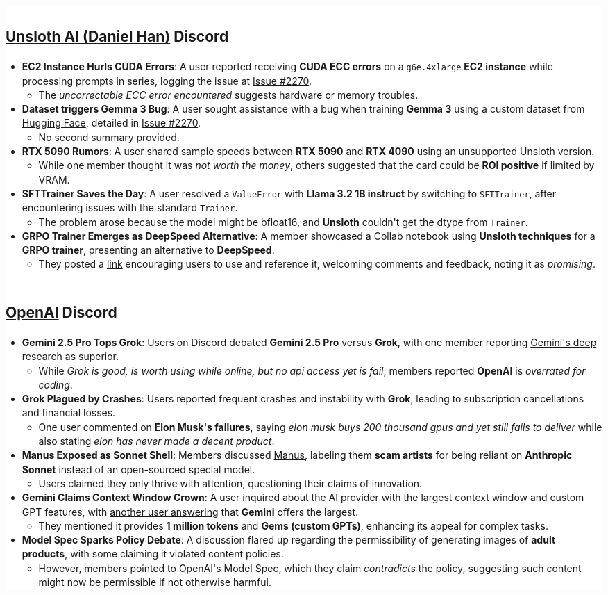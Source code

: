 

---



## [Unsloth AI (Daniel Han)](https://discord.com/channels/1179035537009545276) Discord

- **EC2 Instance Hurls CUDA Errors**: A user reported receiving **CUDA ECC errors** on a `g6e.4xlarge` **EC2 instance** while processing prompts in series, logging the issue at [Issue #2270](https://github.com/unslothai/unsloth/issues/2270).
   - The *uncorrectable ECC error encountered* suggests hardware or memory troubles.
- **Dataset triggers Gemma 3 Bug**: A user sought assistance with a bug when training **Gemma 3** using a custom dataset from [Hugging Face](https://huggingface.co/datasets/adamtc/sdtg_sgpt), detailed in [Issue #2270](https://github.com/unslothai/unsloth/issues/2270).
   - No second summary provided.
- **RTX 5090 Rumors**: A user shared sample speeds between **RTX 5090** and **RTX 4090** using an unsupported Unsloth version.
   - While one member thought it was *not worth the money*, others suggested that the card could be **ROI positive** if limited by VRAM.
- **SFTTrainer Saves the Day**: A user resolved a `ValueError` with **Llama 3.2 1B instruct** by switching to `SFTTrainer`, after encountering issues with the standard `Trainer`.
   - The problem arose because the model might be bfloat16, and **Unsloth** couldn't get the dtype from `Trainer`.
- **GRPO Trainer Emerges as DeepSpeed Alternative**: A member showcased a Collab notebook using **Unsloth techniques** for a **GRPO trainer**, presenting an alternative to **DeepSpeed**.
   - They posted a [link](https://github.com/xyehya/documentation/blob/9.0/Unsloth-GRPO.ipynb) encouraging users to use and reference it, welcoming comments and feedback, noting it as *promising*.



---



## [OpenAI](https://discord.com/channels/974519864045756446) Discord

- **Gemini 2.5 Pro Tops Grok**: Users on Discord debated **Gemini 2.5 Pro** versus **Grok**, with one member reporting [Gemini's deep research](https://discord.com/channels/998381918976479270/998382262374973520/1357218656887885874) as superior.
   - While *Grok is good, is worth using while online, but no api access yet is fail*, members reported **OpenAI** is *overrated for coding*.
- **Grok Plagued by Crashes**: Users reported frequent crashes and instability with **Grok**, leading to subscription cancellations and financial losses.
   - One user commented on **Elon Musk's failures**, saying *elon musk buys 200 thousand gpus and yet still fails to deliver* while also stating *elon has never made a decent product*.
- **Manus Exposed as Sonnet Shell**: Members discussed [Manus](https://manus.im/share/oxmc7m9JJq1IRmtpj5mX2A?replay=1), labeling them **scam artists** for being reliant on **Anthropic Sonnet** instead of an open-sourced special model.
   - Users claimed they only thrive with attention, questioning their claims of innovation.
- **Gemini Claims Context Window Crown**: A user inquired about the AI provider with the largest context window and custom GPT features, with [another user answering](https://discord.com/channels/998381918976479270/998382262374973520/1357281796619718767) that **Gemini** offers the largest.
   - They mentioned it provides **1 million tokens** and **Gems (custom GPTs)**, enhancing its appeal for complex tasks.
- **Model Spec Sparks Policy Debate**: A discussion flared up regarding the permissibility of generating images of **adult products**, with some claiming it violated content policies.
   - However, members pointed to OpenAI's [Model Spec](https://model-spec.openai.com/2025-02-12.html), which they claim *contradicts* the policy, suggesting such content might now be permissible if not otherwise harmful.
